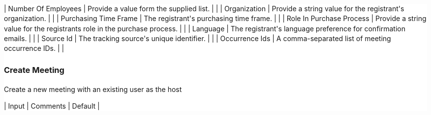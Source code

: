 | Number Of Employees      | Provide a value form the supplied list.                                                                                                                                                     |                                                                                                                                                                                                            |
| Organization             | Provide a string value for the registrant's organization.                                                                                                                                   |                                                                                                                                                                                                            |
| Purchasing Time Frame    | The registrant's purchasing time frame.                                                                                                                                                     |                                                                                                                                                                                                            |
| Role In Purchase Process | Provide a string value for the registrants role in the purchase process.                                                                                                                    |                                                                                                                                                                                                            |
| Language                 | The registrant's language preference for confirmation emails.                                                                                                                               |                                                                                                                                                                                                            |
| Source Id                | The tracking source's unique identifier.                                                                                                                                                    |                                                                                                                                                                                                            |
| Occurrence Ids           | A comma-separated list of meeting occurrence IDs.                                                                                                                                           |                                                                                                                                                                                                            |

### Create Meeting

Create a new meeting with an existing user as the host

| Input                            | Comments                                                                                                                                                                                                                                                                                                                                                                                                                                                   | Default                                                                                                                                                                                                                                                                                                                                                                                                                                                                                                                                                                                                                                                                                                                                                                                                                                                                                                                                                                                                                                                                                                                                                                                                                                                                                                                                                                                                                                                                                                                                                                                                                                                                                                                                                                                                                                                                                                                                                                                                                                                                                                                                                                                                                                                                                                                                                                                                                                                                |